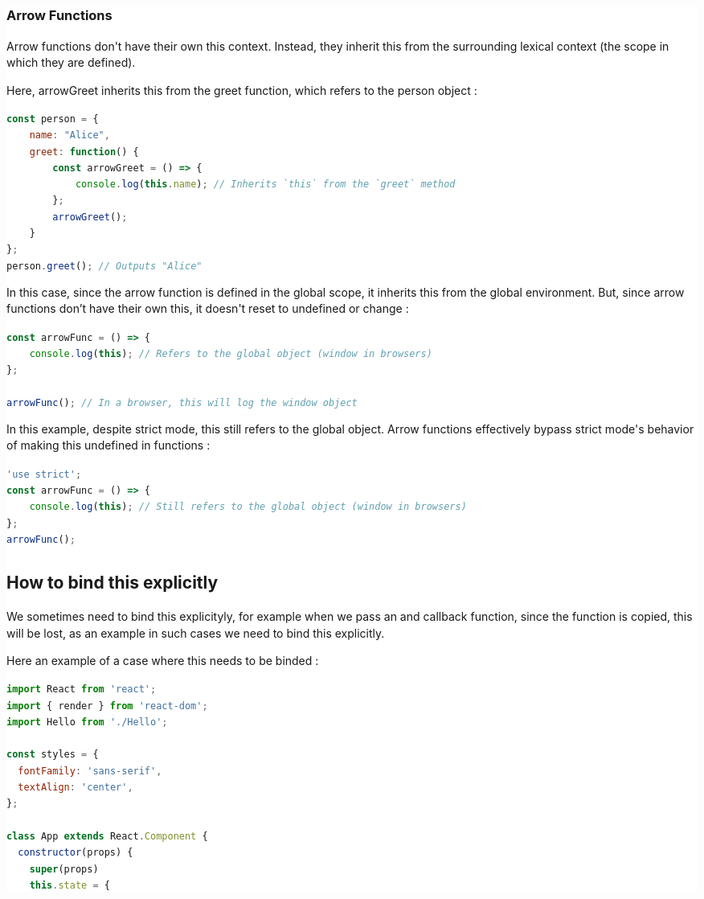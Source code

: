 

### Arrow Functions

Arrow functions don't have their own this context. Instead, they inherit this from the surrounding lexical context (the scope in which they are defined).

Here, arrowGreet inherits this from the greet function, which refers to the person object : 

```js
const person = {
    name: "Alice",
    greet: function() {
        const arrowGreet = () => {
            console.log(this.name); // Inherits `this` from the `greet` method
        };
        arrowGreet();
    }
};
person.greet(); // Outputs "Alice"

```


In this case, since the arrow function is defined in the global scope, it inherits this from the global environment. But, since arrow functions don’t have their own this, it doesn't reset to undefined or change :

```js
const arrowFunc = () => {
    console.log(this); // Refers to the global object (window in browsers)
};

arrowFunc(); // In a browser, this will log the window object
```


In this example, despite strict mode, this still refers to the global object. Arrow functions effectively bypass strict mode's behavior of making this undefined in functions :
```js
'use strict';
const arrowFunc = () => {
    console.log(this); // Still refers to the global object (window in browsers)
};
arrowFunc();
```



## How to bind this explicitly
We sometimes need to bind this explicityly, for example when we pass an and callback function, since the function is copied, this will be lost, as an example in such cases we need to bind this explicitly.

Here an example of a case where this needs to be binded :
```js
import React from 'react';
import { render } from 'react-dom';
import Hello from './Hello';

const styles = {
  fontFamily: 'sans-serif',
  textAlign: 'center',
};

class App extends React.Component {
  constructor(props) {
    super(props)
    this.state = {
```